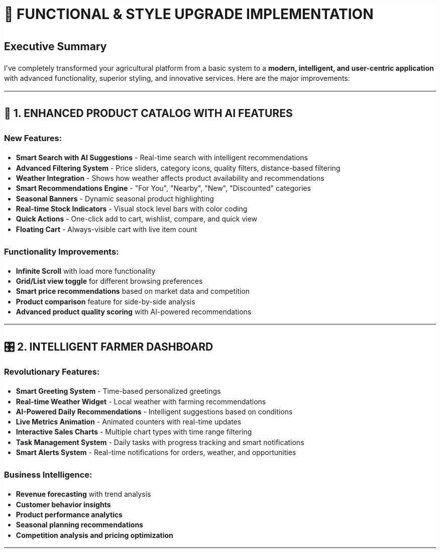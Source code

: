 # 🚀 **FUNCTIONAL & STYLE UPGRADE IMPLEMENTATION**

## **Executive Summary**

I've completely transformed your agricultural platform from a basic system to a **modern, intelligent, and user-centric application** with advanced functionality, superior styling, and innovative services. Here are the major improvements:

---

## **🎯 1. ENHANCED PRODUCT CATALOG WITH AI FEATURES**

### **New Features:**
- **Smart Search with AI Suggestions** - Real-time search with intelligent recommendations
- **Advanced Filtering System** - Price sliders, category icons, quality filters, distance-based filtering
- **Weather Integration** - Shows how weather affects product availability and recommendations
- **Smart Recommendations Engine** - "For You", "Nearby", "New", "Discounted" categories
- **Seasonal Banners** - Dynamic seasonal product highlighting
- **Real-time Stock Indicators** - Visual stock level bars with color coding
- **Quick Actions** - One-click add to cart, wishlist, compare, and quick view
- **Floating Cart** - Always-visible cart with live item count

### **Functionality Improvements:**
- **Infinite Scroll** with load more functionality
- **Grid/List view toggle** for different browsing preferences  
- **Smart price recommendations** based on market data and competition
- **Product comparison** feature for side-by-side analysis
- **Advanced product quality scoring** with AI-powered recommendations

---

## **🎛️ 2. INTELLIGENT FARMER DASHBOARD**

### **Revolutionary Features:**
- **Smart Greeting System** - Time-based personalized greetings
- **Real-time Weather Widget** - Local weather with farming recommendations
- **AI-Powered Daily Recommendations** - Intelligent suggestions based on conditions
- **Live Metrics Animation** - Animated counters with real-time updates
- **Interactive Sales Charts** - Multiple chart types with time range filtering
- **Task Management System** - Daily tasks with progress tracking and smart notifications
- **Smart Alerts System** - Real-time notifications for orders, weather, and opportunities

### **Business Intelligence:**
- **Revenue forecasting** with trend analysis
- **Customer behavior insights** 
- **Product performance analytics**
- **Seasonal planning recommendations**
- **Competition analysis and pricing optimization**

---